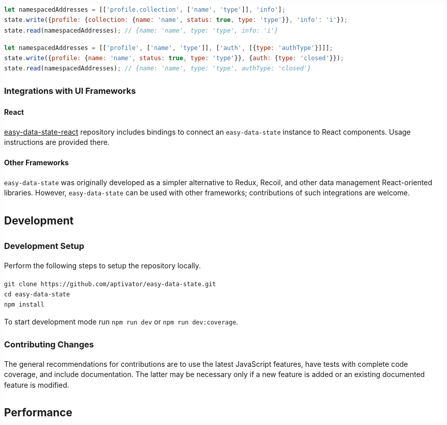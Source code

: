 ```javascript
let namespacedAddresses = [['profile.collection', ['name', 'type']], 'info'];
state.write({profile: {collection: {name: 'name', status: true, type: 'type'}}, 'info': 'i'});
state.read(namespacedAddresses); // {name: 'name', type: 'type', info: 'i'}
```

```javascript
let namespacedAddresses = [['profile', ['name', 'type']], ['auth', [{type: 'authType'}]]];
state.write({profile: {name: 'name', status: true, type: 'type'}}, {auth: {type: 'closed'}});
state.read(namespacedAddresses); // {name: 'name', type: 'type', authType: 'closed'}
```

<a name="integration-with-ui-frameworks"></a>
### Integrations with UI Frameworks 

<a name="react"></a>
#### React 

[easy-data-state-react](https://github.com/aptivator/easy-data-state-react.git)
repository includes bindings to connect an `easy-data-state` instance to React
components.  Usage instructions are provided there.

<a name = "other-frameworks"></a>
#### Other Frameworks

`easy-data-state` was originally developed as a simpler alternative to Redux,
Recoil, and other data management React-oriented libraries.  However, `easy-data-state`
can be used with other frameworks; contributions of such integrations are welcome.

<a name="development"></a>
## Development 

<a name="development-setup"></a>
### Development Setup 

Perform the following steps to setup the repository locally.

```
git clone https://github.com/aptivator/easy-data-state.git
cd easy-data-state
npm install
```

To start development mode run `npm run dev` or `npm run dev:coverage`.

<a name="contributing-changes"></a>
### Contributing Changes

The general recommendations for contributions are to use the latest JavaScript
features, have tests with complete code coverage, and include documentation.
The latter may be necessary only if a new feature is added or an existing documented
feature is modified.

<a name="performance"></a>
## Performance
